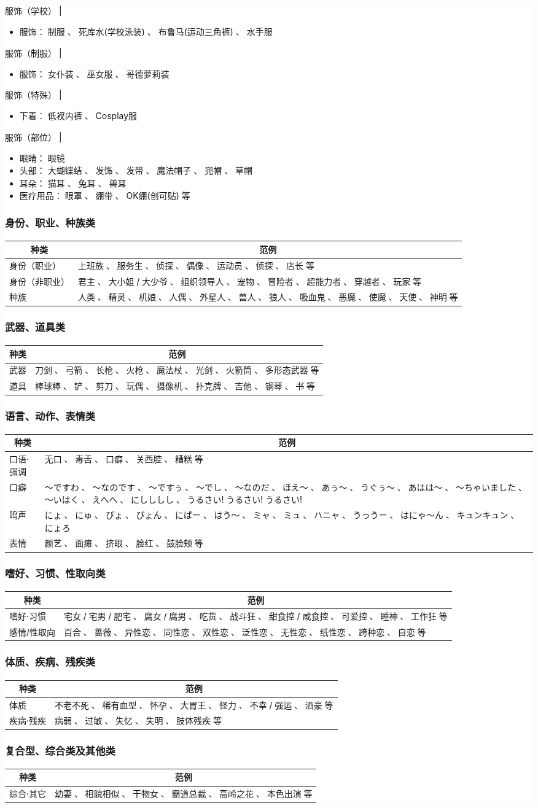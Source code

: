   
服饰（学校）  | 

  * 服饰：  制服  、  死库水(学校泳装)  、  布鲁马(运动三角裤)  、  水手服 

  
服饰（制服）  | 

  * 服饰：  女仆装  、  巫女服  、  哥德萝莉装 

  
服饰（特殊）  | 

  * 下着：  低衩内裤  、  Cosplay服 

  
服饰（部位）  | 

  * 眼睛：  眼镜 
  * 头部：  大蝴蝶结  、  发饰  、  发带  、  魔法帽子  、  兜帽  、  草帽 
  * 耳朵：  猫耳  、  兔耳  、  兽耳 
  * 医疗用品：  眼罩  、  绷带  、  OK绷(创可贴)  等 

  
  
###  身份、职业、种族类

种类  |  范例   
---|---  
身份（职业）  |  上班族  、  服务生  、  侦探  、  偶像  、  运动员  、  侦探  、  店长  等   
身份（非职业）  |  君主  、  大小姐  /  大少爷  、  组织领导人  、  宠物  、  冒险者  、  超能力者  、  穿越者  、  玩家  等   
种族  |  人类  、  精灵  、  机娘  、  人偶  、  外星人  、  兽人  、  狼人  、  吸血鬼  、  恶魔  、  使魔  、  天使  、  神明  等   
  
###  武器、道具类

种类  |  范例   
---|---  
武器  |  刀剑  、  弓箭  、  长枪  、  火枪  、  魔法杖  、  光剑  、  火箭筒  、  多形态武器  等   
道具  |  棒球棒  、  铲  、  剪刀  、  玩偶  、  摄像机  、  扑克牌  、  吉他  、  钢琴  、  书  等   
  
###  语言、动作、表情类

种类  |  范例   
---|---  
口语·强调  |  无口  、  毒舌  、  口癖  、  关西腔  、  糟糕  等   
口癖  |  ～ですわ  、  ～なのです  、  ～ですぅ  、  ～でし  、  ～なのだ  、  ほえ～  、  あぅ～  、  うぐぅ～  、  あはは～  、  ～ちゃいました  、  ～いはく  、  えへへ  、  にしししし  、  うるさい! うるさい! うるさい!   
鸣声  |  にょ  、  にゅ  、  ぴょ  、  ぴょん  、  にぱー  、  はう～  、  ミャ  、  ミュ  、  ハニャ  、  うっうー  、  はにゃ～ん  、  キュンキュン  、  にょろ   
表情  |  颜艺  、  面瘫  、  挤眼  、  脸红  、  鼓脸颊  等   
  
###  嗜好、习惯、性取向类

种类  |  范例   
---|---  
嗜好·习惯  |  宅女  /  宅男  /  肥宅  、  腐女  /  腐男  、  吃货  、  战斗狂  、  甜食控  /  咸食控  、  可爱控  、  睡神  、  工作狂  等   
感情/性取向  |  百合  、  蔷薇  、  异性恋  、  同性恋  、  双性恋  、  泛性恋  、  无性恋  、  纸性恋  、  跨种恋  、  自恋  等   
  
###  体质、疾病、残疾类

种类  |  范例   
---|---  
体质  |  不老不死  、  稀有血型  、  怀孕  、  大胃王  、  怪力  、  不幸  /  强运  、  酒豪  等   
疾病·残疾  |  病弱  、  过敏  、  失忆  、  失明  、  肢体残疾  等   
  
###  复合型、综合类及其他类

种类  |  范例   
---|---  
综合·其它  |  幼妻  、  相貌相似  、  干物女  、  霸道总裁  、  高岭之花  、  本色出演  等   
  